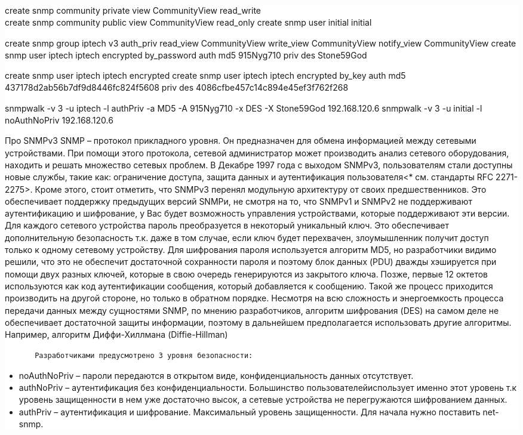 create snmp community private view CommunityView read_write                    
create snmp community public view CommunityView read_only
create snmp user initial initial 





create snmp group iptech v3 auth_priv read_view CommunityView write_view CommunityView notify_view CommunityView
create snmp user iptech iptech encrypted by_password auth md5 915Nyg710 priv des Stone59God


create snmp user iptech iptech encrypted
create snmp user iptech iptech encrypted by_key auth md5 437178d2ab56b7df9d8446fc824f5608 priv des 4086cfbe457c14c894e45ef3f762f268 


snmpwalk -v 3 -u iptech -l authPriv -a MD5 -A 915Nyg710 -x DES -X Stone59God 192.168.120.6
snmpwalk -v 3 -u initial -l noAuthNoPriv  192.168.120.6

















Про SNMPv3
SNMP – протокол прикладного уровня. Он предназначен для обмена информацией между сетевыми устройствами. При помощи этого протокола, сетевой администратор может производить анализ сетевого оборудования, находить и решать множество сетевых проблем. В Декабре 1997 года с выходом SNMPv3, пользователям стали доступны новые службы, такие как: ограничение доступа, защита данных и аутентификация пользователя<* см. стандарты RFC 2271-2275>. Кроме этого, стоит отметить, что SNMPv3 перенял модульную архитектуру от своих предшественников. Это обеспечивает поддержку предыдущих версий SNMPи, не смотря на то, что SNMPv1 и SNMPv2 не поддерживают аутентификацию и шифрование, у Вас будет возможность управления устройствами, которые поддерживают эти версии.
      Для каждого сетевого устройства пароль преобразуется в некоторый уникальный ключ. Это обеспечивает дополнительную безопасность т.к. даже в том случае, если ключ будет перехвачен, злоумышленник получит доступ только к одному сетевому устройству. Для шифрования пароля используется алгоритм MD5, но разработчики видимо решили, что это не обеспечит достаточной сохранности пароля и поэтому блок данных (PDU) дважды хэшируется при помощи двух разных ключей, которые в свою очередь генерируются из закрытого ключа. Позже, первые 12 октетов используются как код аутентификации сообщения, который добавляется к сообщению. Такой же процесс приходится производить на другой стороне, но только в обратном порядке. Несмотря на всю сложность и энергоемкость процесса передачи данных между сущностями SNMP, по мнению разработчиков, алгоритм шифрования (DES) на самом деле не обеспечивает достаточной защиты информации, поэтому в дальнейшем предполагается использовать другие алгоритмы. Например, алгоритм Диффи-Хиллмана (Diffie-Hillman)

           Разработчиками предусмотрено 3 уровня безопасности:
- noAuthNoPriv – пароли передаются в открытом виде, конфиденциальность данных отсутствует.
- authNoPriv – аутентификация без конфиденциальности. Большинство пользователейиспользует именно этот уровень т.к уровень защищенности в нем уже достаточно высок, а сетевые устройства не перегружаются шифрованием данных.
- authPriv – аутентификация и шифрование. Максимальный уровень защищенности. Для начала нужно поставить net-snmp.
